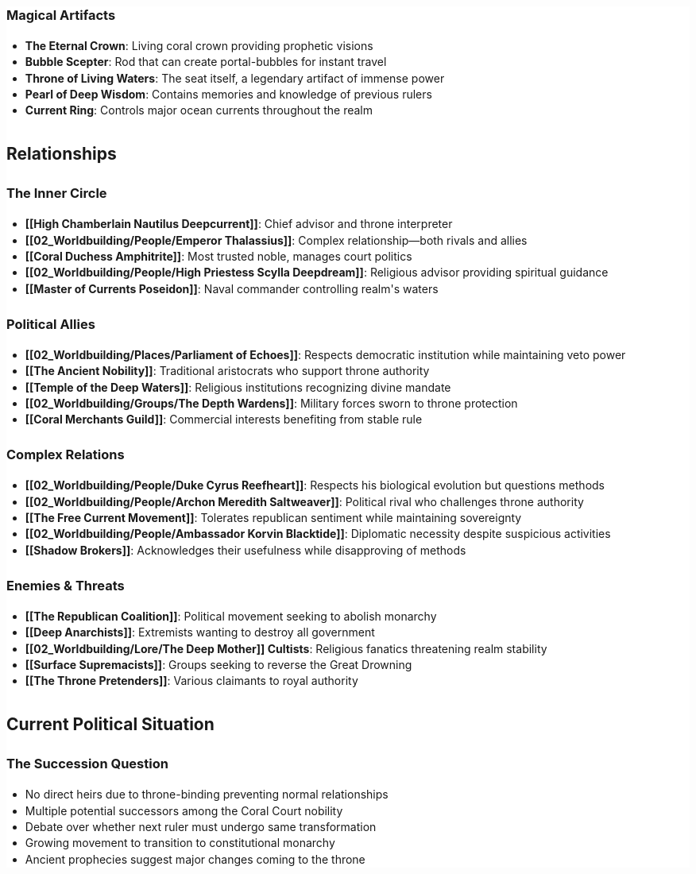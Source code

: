 ### Magical Artifacts
- **The Eternal Crown**: Living coral crown providing prophetic visions
- **Bubble Scepter**: Rod that can create portal-bubbles for instant travel
- **Throne of Living Waters**: The seat itself, a legendary artifact of immense power
- **Pearl of Deep Wisdom**: Contains memories and knowledge of previous rulers
- **Current Ring**: Controls major ocean currents throughout the realm

## Relationships
### The Inner Circle
- **[[High Chamberlain Nautilus Deepcurrent]]**: Chief advisor and throne interpreter
- **[[02_Worldbuilding/People/Emperor Thalassius]]**: Complex relationship—both rivals and allies
- **[[Coral Duchess Amphitrite]]**: Most trusted noble, manages court politics
- **[[02_Worldbuilding/People/High Priestess Scylla Deepdream]]**: Religious advisor providing spiritual guidance
- **[[Master of Currents Poseidon]]**: Naval commander controlling realm's waters

### Political Allies
- **[[02_Worldbuilding/Places/Parliament of Echoes]]**: Respects democratic institution while maintaining veto power
- **[[The Ancient Nobility]]**: Traditional aristocrats who support throne authority
- **[[Temple of the Deep Waters]]**: Religious institutions recognizing divine mandate
- **[[02_Worldbuilding/Groups/The Depth Wardens]]**: Military forces sworn to throne protection
- **[[Coral Merchants Guild]]**: Commercial interests benefiting from stable rule

### Complex Relations
- **[[02_Worldbuilding/People/Duke Cyrus Reefheart]]**: Respects his biological evolution but questions methods
- **[[02_Worldbuilding/People/Archon Meredith Saltweaver]]**: Political rival who challenges throne authority
- **[[The Free Current Movement]]**: Tolerates republican sentiment while maintaining sovereignty
- **[[02_Worldbuilding/People/Ambassador Korvin Blacktide]]**: Diplomatic necessity despite suspicious activities
- **[[Shadow Brokers]]**: Acknowledges their usefulness while disapproving of methods

### Enemies & Threats
- **[[The Republican Coalition]]**: Political movement seeking to abolish monarchy
- **[[Deep Anarchists]]**: Extremists wanting to destroy all government
- **[[02_Worldbuilding/Lore/The Deep Mother]] Cultists**: Religious fanatics threatening realm stability
- **[[Surface Supremacists]]**: Groups seeking to reverse the Great Drowning
- **[[The Throne Pretenders]]**: Various claimants to royal authority

## Current Political Situation
### The Succession Question
- No direct heirs due to throne-binding preventing normal relationships
- Multiple potential successors among the Coral Court nobility
- Debate over whether next ruler must undergo same transformation
- Growing movement to transition to constitutional monarchy
- Ancient prophecies suggest major changes coming to the throne
